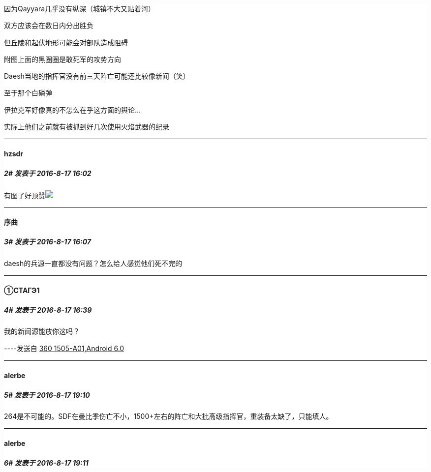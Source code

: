 因为Qayyara几乎没有纵深（城镇不大又贴着河）

双方应该会在数日内分出胜负

但丘陵和起伏地形可能会对部队造成阻碍

附图上面的黑圈圈是敢死军的攻势方向


Daesh当地的指挥官没有前三天阵亡可能还比较像新闻（笑）

至于那个白磷弹

伊拉克军好像真的不怎么在乎这方面的舆论...

实际上他们之前就有被抓到好几次使用火焰武器的纪录


*****

####  hzsdr  
##### 2#       发表于 2016-8-17 16:02


有图了好顶赞<img src="https://static.saraba1st.com/image/smiley/face/13.gif" referrerpolicy="no-referrer">


*****

####  序曲  
##### 3#       发表于 2016-8-17 16:07


daesh的兵源一直都没有问题？怎么给人感觉他们死不完的


*****

####  ①СTAГЭ1  
##### 4#       发表于 2016-8-17 16:39


我的新闻源能放你这吗？


----发送自 [360 1505-A01,Android 6.0](http://stage1.5j4m.com/?1.21)


*****

####  alerbe  
##### 5#       发表于 2016-8-17 19:10


264是不可能的。SDF在曼比季伤亡不小，1500+左右的阵亡和大批高级指挥官，重装备太缺了，只能填人。


*****

####  alerbe  
##### 6#       发表于 2016-8-17 19:11
